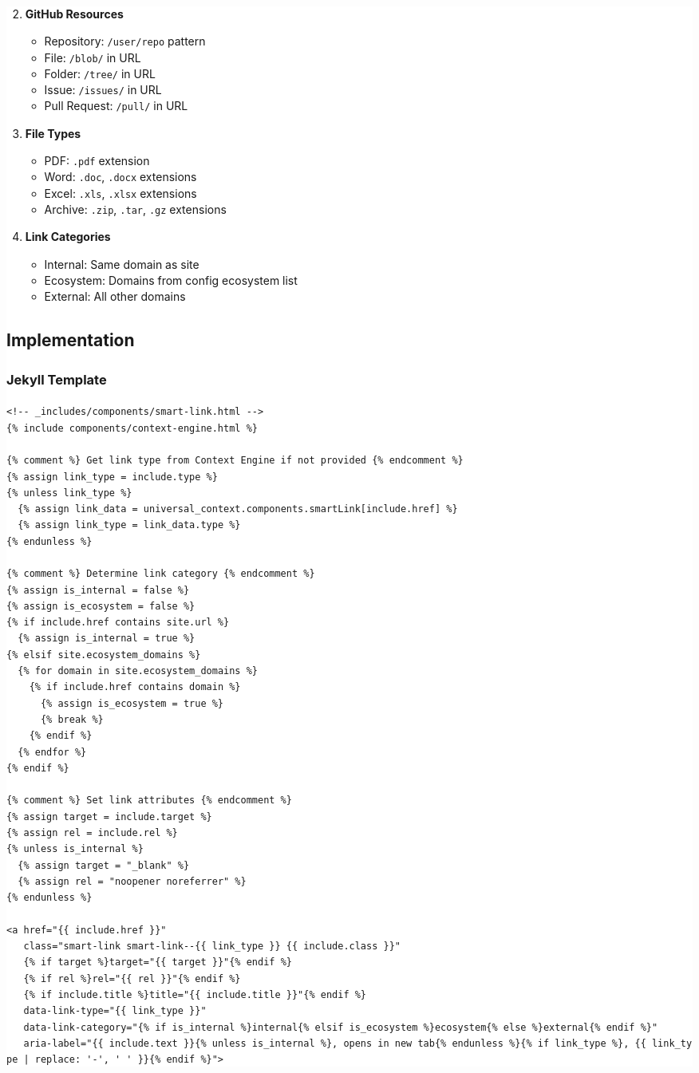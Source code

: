 2. **GitHub Resources**
   - Repository: `/user/repo` pattern
   - File: `/blob/` in URL
   - Folder: `/tree/` in URL
   - Issue: `/issues/` in URL
   - Pull Request: `/pull/` in URL

3. **File Types**
   - PDF: `.pdf` extension
   - Word: `.doc`, `.docx` extensions
   - Excel: `.xls`, `.xlsx` extensions
   - Archive: `.zip`, `.tar`, `.gz` extensions

4. **Link Categories**
   - Internal: Same domain as site
   - Ecosystem: Domains from config ecosystem list
   - External: All other domains

## Implementation

### Jekyll Template
```liquid
<!-- _includes/components/smart-link.html -->
{% include components/context-engine.html %}

{% comment %} Get link type from Context Engine if not provided {% endcomment %}
{% assign link_type = include.type %}
{% unless link_type %}
  {% assign link_data = universal_context.components.smartLink[include.href] %}
  {% assign link_type = link_data.type %}
{% endunless %}

{% comment %} Determine link category {% endcomment %}
{% assign is_internal = false %}
{% assign is_ecosystem = false %}
{% if include.href contains site.url %}
  {% assign is_internal = true %}
{% elsif site.ecosystem_domains %}
  {% for domain in site.ecosystem_domains %}
    {% if include.href contains domain %}
      {% assign is_ecosystem = true %}
      {% break %}
    {% endif %}
  {% endfor %}
{% endif %}

{% comment %} Set link attributes {% endcomment %}
{% assign target = include.target %}
{% assign rel = include.rel %}
{% unless is_internal %}
  {% assign target = "_blank" %}
  {% assign rel = "noopener noreferrer" %}
{% endunless %}

<a href="{{ include.href }}"
   class="smart-link smart-link--{{ link_type }} {{ include.class }}"
   {% if target %}target="{{ target }}"{% endif %}
   {% if rel %}rel="{{ rel }}"{% endif %}
   {% if include.title %}title="{{ include.title }}"{% endif %}
   data-link-type="{{ link_type }}"
   data-link-category="{% if is_internal %}internal{% elsif is_ecosystem %}ecosystem{% else %}external{% endif %}"
   aria-label="{{ include.text }}{% unless is_internal %}, opens in new tab{% endunless %}{% if link_type %}, {{ link_type | replace: '-', ' ' }}{% endif %}">
```